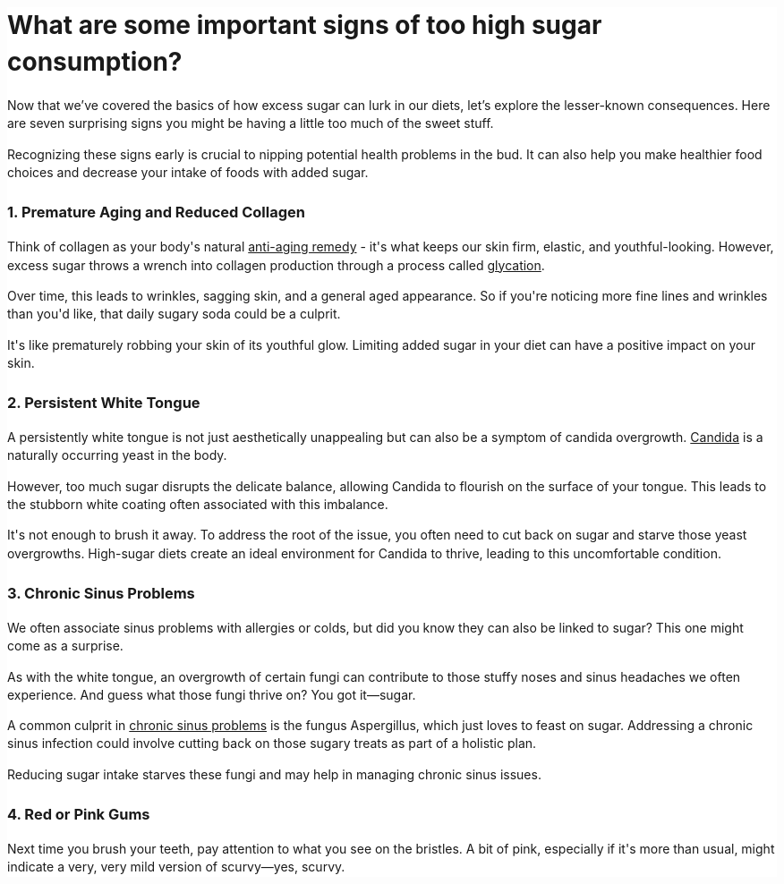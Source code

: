 # What are some important signs of too high sugar consumption?

Now that we’ve covered the basics of how excess sugar can lurk in our diets, let’s explore the lesser-known consequences. Here are seven surprising signs you might be having a little too much of the sweet stuff.

Recognizing these signs early is crucial to nipping potential health problems in the bud. It can also help you make healthier food choices and decrease your intake of foods with added sugar.

### **1\. Premature Aging and Reduced Collagen**

Think of collagen as your body's natural [anti-aging remedy](https://www.drberg.com/blog/anti-aging) \- it's what keeps our skin firm, elastic, and youthful-looking. However, excess sugar throws a wrench into collagen production through a process called [glycation](https://www.drberg.com/blog/what-are-advanced-glycation-end-products-ages).

Over time, this leads to wrinkles, sagging skin, and a general aged appearance. So if you're noticing more fine lines and wrinkles than you'd like, that daily sugary soda could be a culprit.

It's like prematurely robbing your skin of its youthful glow. Limiting added sugar in your diet can have a positive impact on your skin.

### **2\. Persistent White Tongue**

A persistently white tongue is not just aesthetically unappealing but can also be a symptom of candida overgrowth. [Candida](https://www.drberg.com/blog/the-most-powerful-candida-and-yeast-killer) is a naturally occurring yeast in the body.

However, too much sugar disrupts the delicate balance, allowing Candida to flourish on the surface of your tongue. This leads to the stubborn white coating often associated with this imbalance.

It's not enough to brush it away. To address the root of the issue, you often need to cut back on sugar and starve those yeast overgrowths. High-sugar diets create an ideal environment for Candida to thrive, leading to this uncomfortable condition.

### **3\. Chronic Sinus Problems**

We often associate sinus problems with allergies or colds, but did you know they can also be linked to sugar? This one might come as a surprise.

As with the white tongue, an overgrowth of certain fungi can contribute to those stuffy noses and sinus headaches we often experience. And guess what those fungi thrive on? You got it—sugar.

A common culprit in [chronic sinus problems](https://www.drberg.com/blog/the-best-food-for-chronic-sinus-issue) is the fungus Aspergillus, which just loves to feast on sugar. Addressing a chronic sinus infection could involve cutting back on those sugary treats as part of a holistic plan.

Reducing sugar intake starves these fungi and may help in managing chronic sinus issues.

### **4\. Red or Pink Gums**

Next time you brush your teeth, pay attention to what you see on the bristles. A bit of pink, especially if it's more than usual, might indicate a very, very mild version of scurvy—yes, scurvy.
